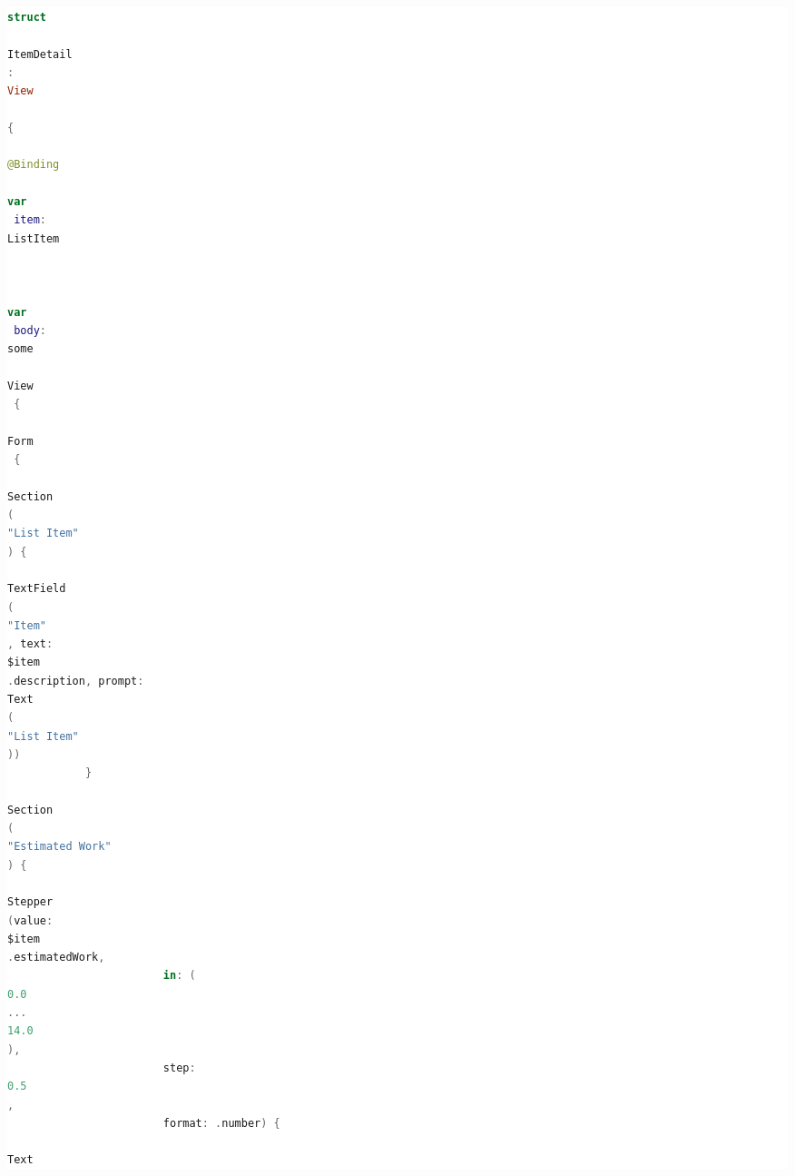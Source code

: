 ```swift
struct
 
ItemDetail
: 
View
 
{
    
@Binding
 
var
 item: 
ListItem

    
    
var
 body: 
some
 
View
 {
        
Form
 {
            
Section
(
"List Item"
) {
                
TextField
(
"Item"
, text: 
$item
.description, prompt: 
Text
(
"List Item"
))
            }
            
Section
(
"Estimated Work"
) {
                
Stepper
(value: 
$item
.estimatedWork,
                        in: (
0.0
...
14.0
),
                        step: 
0.5
,
                        format: .number) {
                    
Text
```
